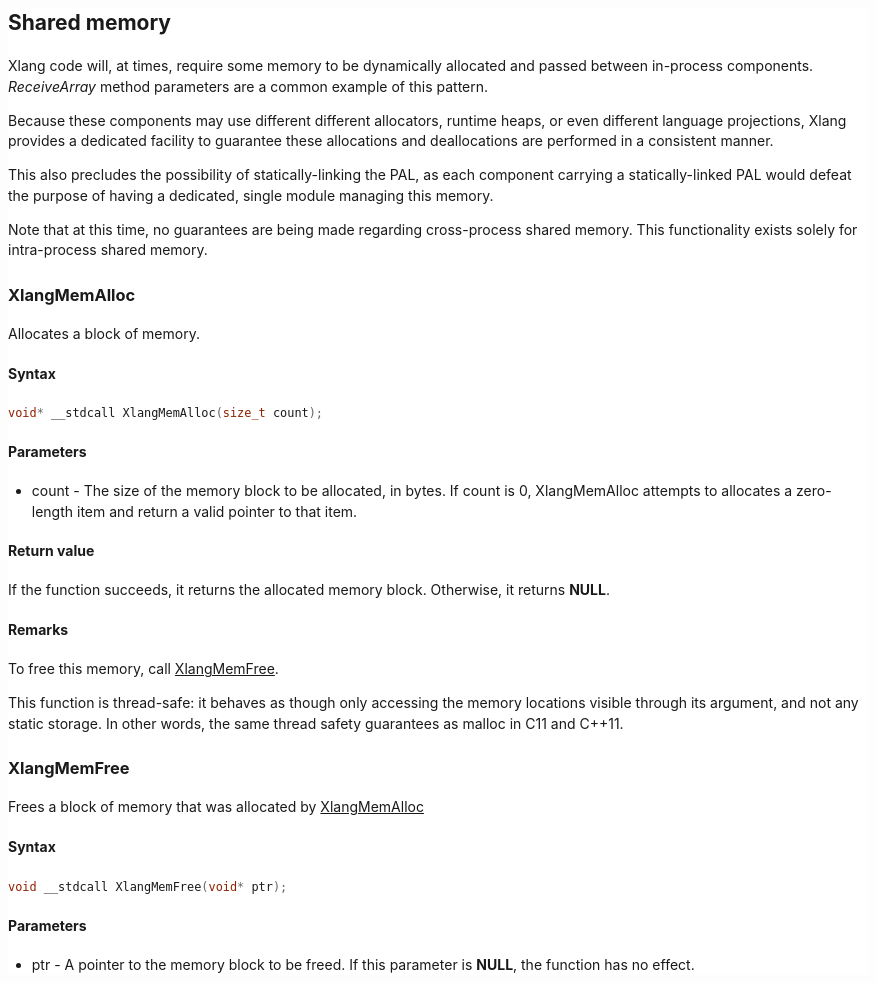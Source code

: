 ## Shared memory

Xlang code will, at times, require some memory to be dynamically allocated and passed between in-process components. _ReceiveArray_ method parameters are a common example of this pattern.

Because these components may use different different allocators, runtime heaps, or even different language projections, Xlang provides a dedicated facility to guarantee these allocations and deallocations are performed in a consistent manner.

This also precludes the possibility of statically-linking the PAL, as each component carrying a statically-linked PAL would defeat the purpose of having a dedicated, single module managing this memory.

Note that at this time, no guarantees are being made regarding cross-process shared memory. This functionality exists solely for intra-process shared memory.

### XlangMemAlloc

Allocates a block of memory.

#### Syntax

```c
void* __stdcall XlangMemAlloc(size_t count);
```

#### Parameters

- count - The size of the memory block to be allocated, in bytes. If count is 0, XlangMemAlloc attempts to allocates a zero-length item and return a valid pointer to that item.

#### Return value

If the function succeeds, it returns the allocated memory block. Otherwise, it returns **NULL**.

#### Remarks

To free this memory, call [XlangMemFree](#Xlangmemfree).

This function is thread-safe: it behaves as though only accessing the memory locations visible through its argument, and not any static storage. In other words, the same thread safety guarantees as malloc in C11 and C++11.

### XlangMemFree

Frees a block of memory that was allocated by [XlangMemAlloc](#Xlangmemalloc)

#### Syntax

```c
void __stdcall XlangMemFree(void* ptr);
```

#### Parameters

- ptr - A pointer to the memory block to be freed. If this parameter is **NULL**, the function has no effect.
